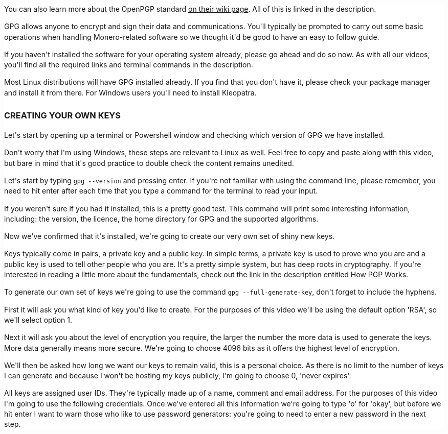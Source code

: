You can also learn more about the OpenPGP standard [on their wiki page](https://en.wikipedia.org/wiki/Pretty_Good_Privacy). All of this is linked in the description.

GPG allows anyone to encrypt and sign their data and communications. You'll typically be prompted to carry out some basic operations when handling Monero-related software so we thought it'd be good to have an easy to follow guide.

If you haven't installed the software for your operating system already, please go ahead and do so now. As with all our videos, you'll find all the required links and terminal commands in the description.

Most Linux distributions will have GPG installed already. If you find that you don't have it, please check your package manager and install it from there. For Windows users you'll need to install Kleopatra.

### CREATING YOUR OWN KEYS

Let's start by opening up a terminal or Powershell window and checking which version of GPG we have installed.

Don't worry that I'm using Windows, these steps are relevant to Linux as well. Feel free to copy and paste along with this video, but bare in mind that it's good practice to double check the content remains unedited.

Let's start by typing `gpg --version` and pressing enter. If you're not familiar with using the command line, please remember, you need to hit enter after each time that you type a command for the terminal to read your input.

If you weren't sure if you had it installed, this is a pretty good test. This command will print some interesting information, including: the version, the licence, the home directory for GPG and the supported algorithms.

Now we've confirmed that it's installed, we're going to create our very own set of shiny new keys.

Keys typically come in pairs, a private key and a public key. In simple terms, a private key is used to prove who you are and a public key is used to tell other people who you are. It's a pretty simple system, but has deep roots in cryptography. If you're interested in reading a little more about the fundamentals, check out the link in the description entitled [How PGP Works](https://users.ece.cmu.edu/~adrian/630-f04/PGP-intro.html).

To generate our own set of keys we're going to use the command `gpg --full-generate-key`, don't forget to include the hyphens.

First it will ask you what kind of key you'd like to create. For the purposes of this video we'll be using the default option 'RSA', so we'll select option 1.

Next it will ask you about the level of encryption you require, the larger the number the more data is used to generate the keys. More data generally means more secure. We're going to choose 4096 bits as it offers the highest level of encryption.

We'll then be asked how long we want our keys to remain valid, this is a personal choice. As there is no limit to the number of keys I can generate and because I won't be hosting my keys publicly, I'm going to choose 0, 'never expires'.

All keys are assigned user IDs. They're typically made up of a name, comment and email address. For the purposes of this video I'm going to use the following credentials. Once we've entered all this information we're going to type 'o' for 'okay', but before we hit enter I want to warn those who like to use password generators: you're going to need to enter a new password in the next step.

